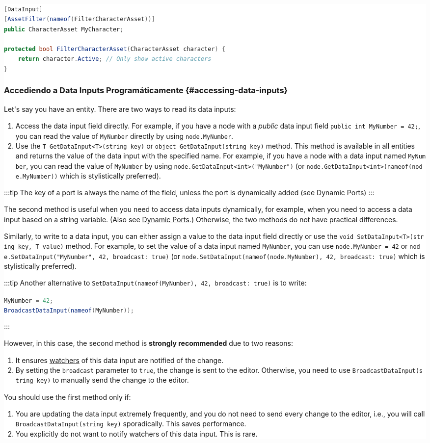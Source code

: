```csharp 
[DataInput]
[AssetFilter(nameof(FilterCharacterAsset))]
public CharacterAsset MyCharacter;

protected bool FilterCharacterAsset(CharacterAsset character) {
    return character.Active; // Only show active characters
}
```

### Accediendo a Data Inputs Programáticamente {#accessing-data-inputs}

Let's say you have an entity. There are two ways to read its data inputs:

1. Access the data input field directly. For example, if you have a node with a _public_ data input field `public int MyNumber = 42;`, you can read the value of `MyNumber` directly by using `node.MyNumber`.
2. Use the `T GetDataInput<T>(string key)` or `object GetDataInput(string key)` method. This method is available in all entities and returns the value of the data input with the specified name. For example, if you have a node with a data input named `MyNumber`, you can read the value of `MyNumber` by using `node.GetDataInput<int>("MyNumber")` (or `node.GetDataInput<int>(nameof(node.MyNumber))` which is stylistically preferred).

:::tip
The key of a port is always the name of the field, unless the port is dynamically added (see [Dynamic Ports](#dynamic-ports))
:::

The second method is useful when you need to access data inputs dynamically, for example, when you need to access a data input based on a string variable. (Also see [Dynamic Ports](#dynamic-ports).) Otherwise, the two methods do not have practical differences.

Similarly, to write to a data input, you can either assign a value to the data input field directly or use the `void SetDataInput<T>(string key, T value)` method. For example, to set the value of a data input named `MyNumber`, you can use `node.MyNumber = 42` or `node.SetDataInput("MyNumber", 42, broadcast: true)` (or `node.SetDataInput(nameof(node.MyNumber), 42, broadcast: true)` which is stylistically preferred).

:::tip
Another alternative to `SetDataInput(nameof(MyNumber), 42, broadcast: true)` is to write:
```csharp
MyNumber = 42;
BroadcastDataInput(nameof(MyNumber));
```
:::

However, in this case, the second method is **strongly recommended** due to two reasons:

1. It ensures [watchers](operations#watchers) of this data input are notified of the change.
2. By setting the `broadcast` parameter to `true`, the change is sent to the editor. Otherwise, you need to use `BroadcastDataInput(string key)` to manually send the change to the editor.

You should use the first method only if:

1. You are updating the data input extremely frequently, and you do not need to send every change to the editor, i.e., you will call `BroadcastDataInput(string key)` sporadically. This saves performance.
2. You explicitly do not want to notify watchers of this data input. This is rare.
